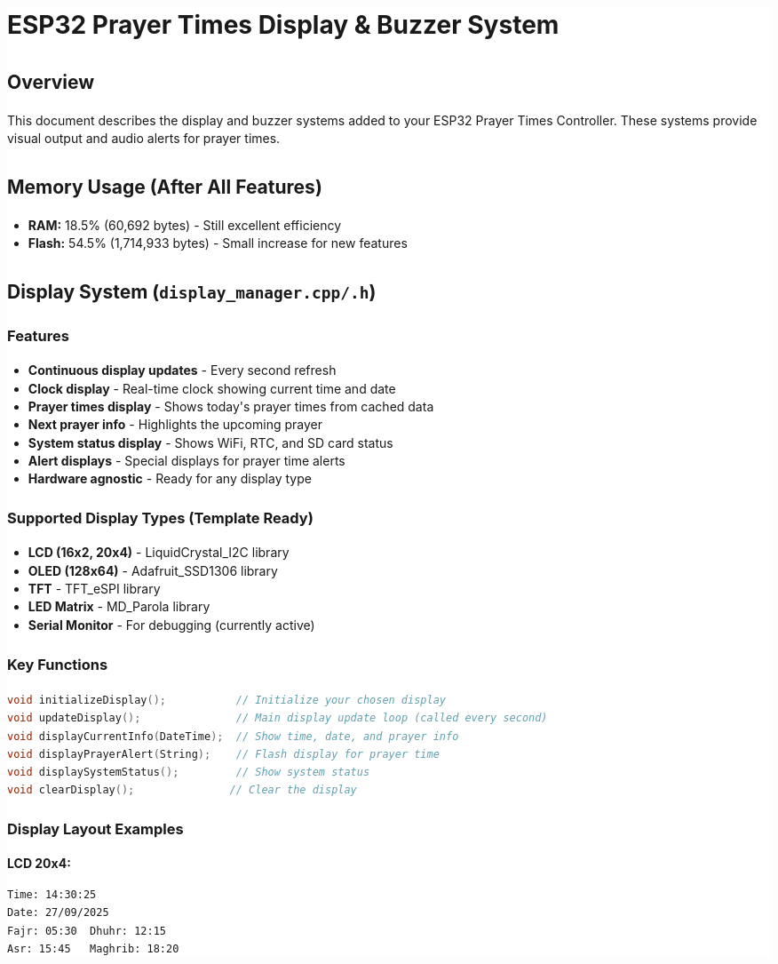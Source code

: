 # ESP32 Prayer Times Display & Buzzer System

## Overview

This document describes the display and buzzer systems added to your ESP32 Prayer Times Controller. These systems provide visual output and audio alerts for prayer times.

## Memory Usage (After All Features)
- **RAM:** 18.5% (60,692 bytes) - Still excellent efficiency
- **Flash:** 54.5% (1,714,933 bytes) - Small increase for new features

## Display System (`display_manager.cpp/.h`)

### Features
- **Continuous display updates** - Every second refresh
- **Clock display** - Real-time clock showing current time and date
- **Prayer times display** - Shows today's prayer times from cached data
- **Next prayer info** - Highlights the upcoming prayer
- **System status display** - Shows WiFi, RTC, and SD card status
- **Alert displays** - Special displays for prayer time alerts
- **Hardware agnostic** - Ready for any display type

### Supported Display Types (Template Ready)
- **LCD (16x2, 20x4)** - LiquidCrystal_I2C library
- **OLED (128x64)** - Adafruit_SSD1306 library  
- **TFT** - TFT_eSPI library
- **LED Matrix** - MD_Parola library
- **Serial Monitor** - For debugging (currently active)

### Key Functions
```cpp
void initializeDisplay();           // Initialize your chosen display
void updateDisplay();               // Main display update loop (called every second)
void displayCurrentInfo(DateTime);  // Show time, date, and prayer info
void displayPrayerAlert(String);    // Flash display for prayer time
void displaySystemStatus();         // Show system status
void clearDisplay();               // Clear the display
```

### Display Layout Examples

**LCD 20x4:**
```
Time: 14:30:25     
Date: 27/09/2025   
Fajr: 05:30  Dhuhr: 12:15
Asr: 15:45   Maghrib: 18:20
```
